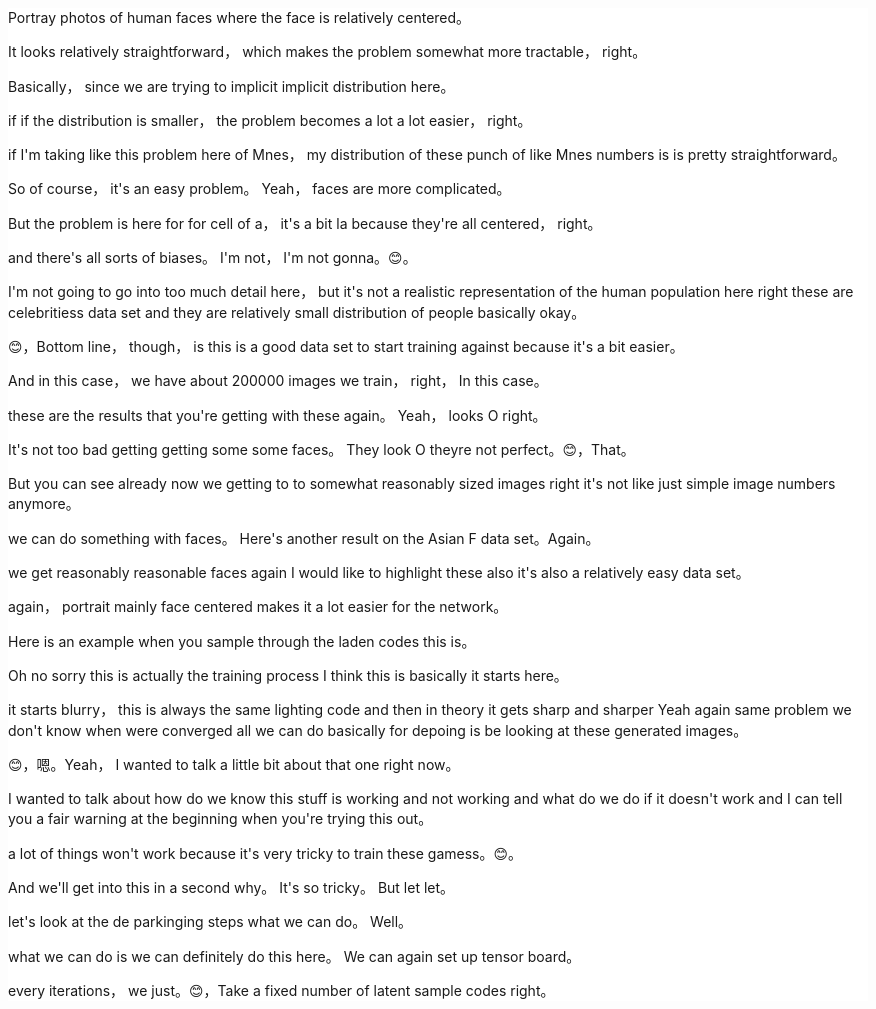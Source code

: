 Portray photos of human faces where the face is relatively centered。

 It looks relatively straightforward， which makes the problem somewhat more tractable， right。

 Basically， since we are trying to implicit implicit distribution here。

 if if the distribution is smaller， the problem becomes a lot a lot easier， right。

 if I'm taking like this problem here of Mnes， my distribution of these punch of like Mnes numbers is is pretty straightforward。

 So of course， it's an easy problem。 Yeah， faces are more complicated。

 But the problem is here for for cell of a， it's a bit la because they're all centered， right。

 and there's all sorts of biases。 I'm not， I'm not gonna。😊。

I'm not going to go into too much detail here， but it's not a realistic representation of the human population here right these are celebritiess data set and they are relatively small distribution of people basically okay。

😊，Bottom line， though， is this is a good data set to start training against because it's a bit easier。

 And in this case， we have about 200000 images we train， right， In this case。

 these are the results that you're getting with these again。 Yeah， looks O right。

 It's not too bad getting getting some some faces。 They look O theyre not perfect。😊，That。

But you can see already now we getting to to somewhat reasonably sized images right it's not like just simple image numbers anymore。

 we can do something with faces。 Here's another result on the Asian F data set。Again。

 we get reasonably reasonable faces again I would like to highlight these also it's also a relatively easy data set。

 again， portrait mainly face centered makes it a lot easier for the network。

Here is an example when you sample through the laden codes this is。

Oh no sorry this is actually the training process I think this is basically it starts here。

 it starts blurry， this is always the same lighting code and then in theory it gets sharp and sharper Yeah again same problem we don't know when were converged all we can do basically for depoing is be looking at these generated images。

😊，嗯。Yeah， I wanted to talk a little bit about that one right now。

 I wanted to talk about how do we know this stuff is working and not working and what do we do if it doesn't work and I can tell you a fair warning at the beginning when you're trying this out。

 a lot of things won't work because it's very tricky to train these gamess。😊。

And we'll get into this in a second why。 It's so tricky。 But let let。

 let's look at the de parkinging steps what we can do。 Well。

 what we can do is we can definitely do this here。 We can again set up tensor board。

 every iterations， we just。😊，Take a fixed number of latent sample codes right。
